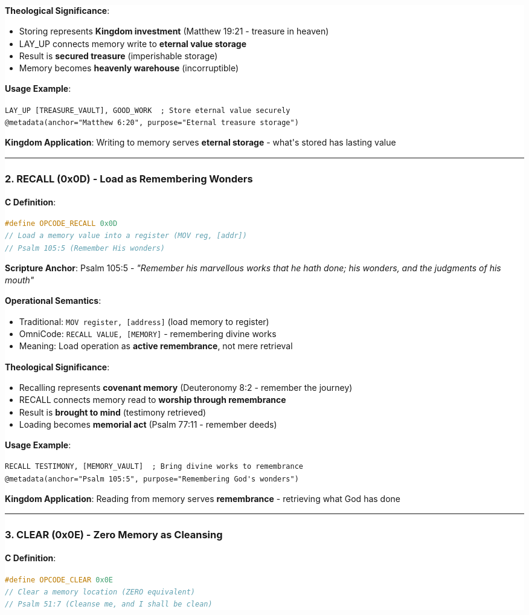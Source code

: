**Theological Significance**:
- Storing represents **Kingdom investment** (Matthew 19:21 - treasure in heaven)
- LAY_UP connects memory write to **eternal value storage**
- Result is **secured treasure** (imperishable storage)
- Memory becomes **heavenly warehouse** (incorruptible)

**Usage Example**:
```omnicode
LAY_UP [TREASURE_VAULT], GOOD_WORK  ; Store eternal value securely
@metadata(anchor="Matthew 6:20", purpose="Eternal treasure storage")
```

**Kingdom Application**: Writing to memory serves **eternal storage** - what's stored has lasting value

---

### 2. RECALL (0x0D) - Load as Remembering Wonders

**C Definition**:
```c
#define OPCODE_RECALL 0x0D
// Load a memory value into a register (MOV reg, [addr])
// Psalm 105:5 (Remember His wonders)
```

**Scripture Anchor**: Psalm 105:5 - *"Remember his marvellous works that he hath done; his wonders, and the judgments of his mouth"*

**Operational Semantics**:
- Traditional: `MOV register, [address]` (load memory to register)
- OmniCode: `RECALL VALUE, [MEMORY]` - remembering divine works
- Meaning: Load operation as **active remembrance**, not mere retrieval

**Theological Significance**:
- Recalling represents **covenant memory** (Deuteronomy 8:2 - remember the journey)
- RECALL connects memory read to **worship through remembrance**
- Result is **brought to mind** (testimony retrieved)
- Loading becomes **memorial act** (Psalm 77:11 - remember deeds)

**Usage Example**:
```omnicode
RECALL TESTIMONY, [MEMORY_VAULT]  ; Bring divine works to remembrance
@metadata(anchor="Psalm 105:5", purpose="Remembering God's wonders")
```

**Kingdom Application**: Reading from memory serves **remembrance** - retrieving what God has done

---

### 3. CLEAR (0x0E) - Zero Memory as Cleansing

**C Definition**:
```c
#define OPCODE_CLEAR 0x0E
// Clear a memory location (ZERO equivalent)
// Psalm 51:7 (Cleanse me, and I shall be clean)
```
